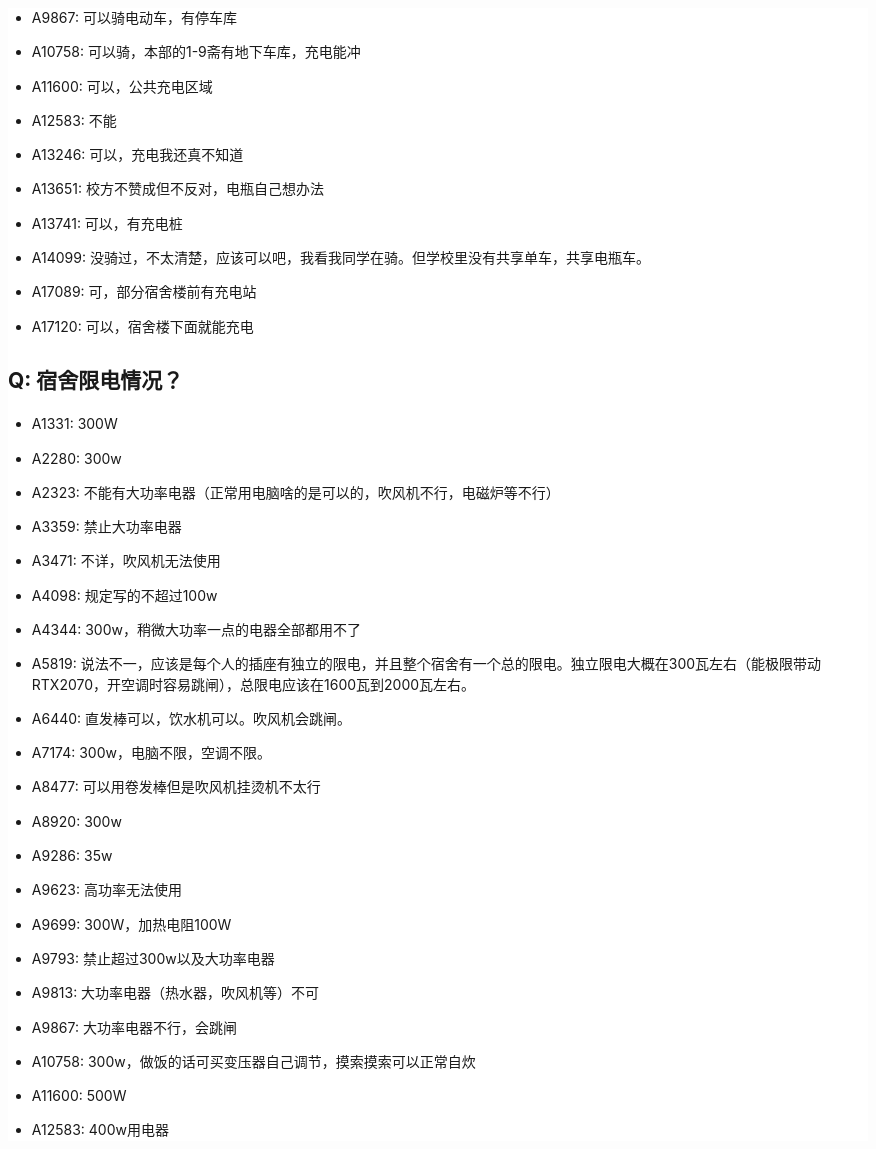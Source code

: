- A9867: 可以骑电动车，有停车库

- A10758: 可以骑，本部的1-9斋有地下车库，充电能冲

- A11600: 可以，公共充电区域

- A12583: 不能

- A13246: 可以，充电我还真不知道

- A13651: 校方不赞成但不反对，电瓶自己想办法

- A13741: 可以，有充电桩

- A14099: 没骑过，不太清楚，应该可以吧，我看我同学在骑。但学校里没有共享单车，共享电瓶车。

- A17089: 可，部分宿舍楼前有充电站

- A17120: 可以，宿舍楼下面就能充电

## Q: 宿舍限电情况？

- A1331: 300W

- A2280: 300w

- A2323: 不能有大功率电器（正常用电脑啥的是可以的，吹风机不行，电磁炉等不行）

- A3359: 禁止大功率电器

- A3471: 不详，吹风机无法使用

- A4098: 规定写的不超过100w

- A4344: 300w，稍微大功率一点的电器全部都用不了

- A5819: 说法不一，应该是每个人的插座有独立的限电，并且整个宿舍有一个总的限电。独立限电大概在300瓦左右（能极限带动RTX2070，开空调时容易跳闸），总限电应该在1600瓦到2000瓦左右。

- A6440: 直发棒可以，饮水机可以。吹风机会跳闸。

- A7174: 300w，电脑不限，空调不限。

- A8477: 可以用卷发棒但是吹风机挂烫机不太行

- A8920: 300w

- A9286: 35w

- A9623: 高功率无法使用

- A9699: 300W，加热电阻100W

- A9793: 禁止超过300w以及大功率电器

- A9813: 大功率电器（热水器，吹风机等）不可

- A9867: 大功率电器不行，会跳闸

- A10758: 300w，做饭的话可买变压器自己调节，摸索摸索可以正常自炊

- A11600: 500W

- A12583: 400w用电器
